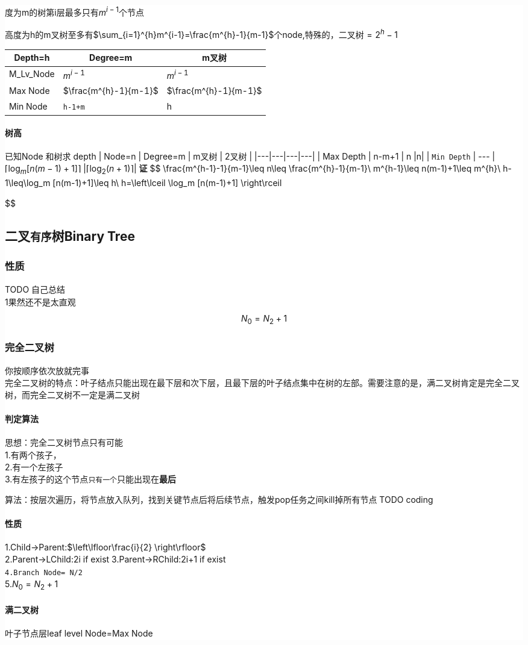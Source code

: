 度为m的树第i层最多只有$m^{i-1}$个节点

高度为h的m叉树至多有$\sum_{i=1}^{h}m^{i-1}=\frac{m^{h}-1}{m-1}$个node,特殊的，二叉树$=2^{h}-1$

| Depth=h | Degree=m | m叉树 |
|---|---|---|
| M_Lv_Node | $m^{i-1}$ | $m^{i-1}$ |
| Max Node | $\frac{m^{h}-1}{m-1}$ | $\frac{m^{h}-1}{m-1}$ |
| Min Node | `h-1+m` | h |
#### 树高
已知Node 和树求 depth
| Node=n | Degree=m | m叉树 | 2叉树 |
|---|---|---|---|
| Max Depth | n-m+1 | n |n|
| `Min Depth` | --- | $\left\lceil \log_m [n(m-1)+1] \right\rceil$ |$\left\lceil \log_2 (n+1) \right\rceil$|
**证** 
$$
\frac{m^{h-1}-1}{m-1}\leq n\leq \frac{m^{h}-1}{m-1}\\
m^{h-1}\leq n(m-1)+1\leq m^{h}\\
h-1\leq\log_m [n(m-1)+1]\leq h\\
h=\left\lceil \log_m [n(m-1)+1] \right\rceil 

$$


## 二叉`有序`树Binary Tree


### 性质
TODO 自己总结  
1果然还不是太直观
$$
N_0=N_2+1
$$
### 完全二叉树
你按顺序依次放就完事  
完全二叉树的特点：叶子结点只能出现在最下层和次下层，且最下层的叶子结点集中在树的左部。需要注意的是，满二叉树肯定是完全二叉树，而完全二叉树不一定是满二叉树
#### 判定算法
思想：完全二叉树节点只有可能  
1.有两个孩子，  
2.有一个左孩子  
3.有左孩子的这个节点`只有一个`只能出现在**最后**  

算法：按层次遍历，将节点放入队列，找到关键节点后将后续节点，触发pop任务之间kill掉所有节点
TODO coding  

#### 性质
1.Child→Parent:$\left\lfloor\frac{i}{2} \right\rfloor$  
2.Parent→LChild:2i  if exist
3.Parent→RChild:2i+1 if exist  
`4.Branch Node= N/2`  
5.$N_0=N_2+1$
#### 满二叉树
叶子节点层leaf level Node=Max Node
